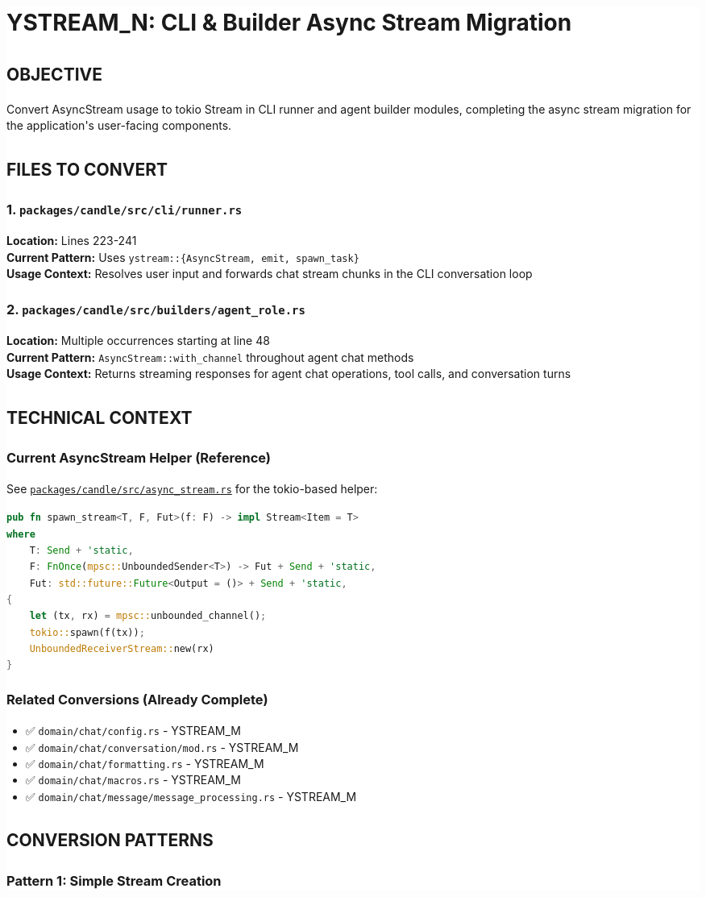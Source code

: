 # YSTREAM_N: CLI & Builder Async Stream Migration

## OBJECTIVE
Convert AsyncStream usage to tokio Stream in CLI runner and agent builder modules, completing the async stream migration for the application's user-facing components.

## FILES TO CONVERT

### 1. `packages/candle/src/cli/runner.rs`
**Location:** Lines 223-241  
**Current Pattern:** Uses `ystream::{AsyncStream, emit, spawn_task}`  
**Usage Context:** Resolves user input and forwards chat stream chunks in the CLI conversation loop

### 2. `packages/candle/src/builders/agent_role.rs`
**Location:** Multiple occurrences starting at line 48  
**Current Pattern:** `AsyncStream::with_channel` throughout agent chat methods  
**Usage Context:** Returns streaming responses for agent chat operations, tool calls, and conversation turns

## TECHNICAL CONTEXT

### Current AsyncStream Helper (Reference)
See [`packages/candle/src/async_stream.rs`](../packages/candle/src/async_stream.rs) for the tokio-based helper:
```rust
pub fn spawn_stream<T, F, Fut>(f: F) -> impl Stream<Item = T>
where
    T: Send + 'static,
    F: FnOnce(mpsc::UnboundedSender<T>) -> Fut + Send + 'static,
    Fut: std::future::Future<Output = ()> + Send + 'static,
{
    let (tx, rx) = mpsc::unbounded_channel();
    tokio::spawn(f(tx));
    UnboundedReceiverStream::new(rx)
}
```

### Related Conversions (Already Complete)
- ✅ `domain/chat/config.rs` - YSTREAM_M
- ✅ `domain/chat/conversation/mod.rs` - YSTREAM_M
- ✅ `domain/chat/formatting.rs` - YSTREAM_M
- ✅ `domain/chat/macros.rs` - YSTREAM_M
- ✅ `domain/chat/message/message_processing.rs` - YSTREAM_M

## CONVERSION PATTERNS

### Pattern 1: Simple Stream Creation
